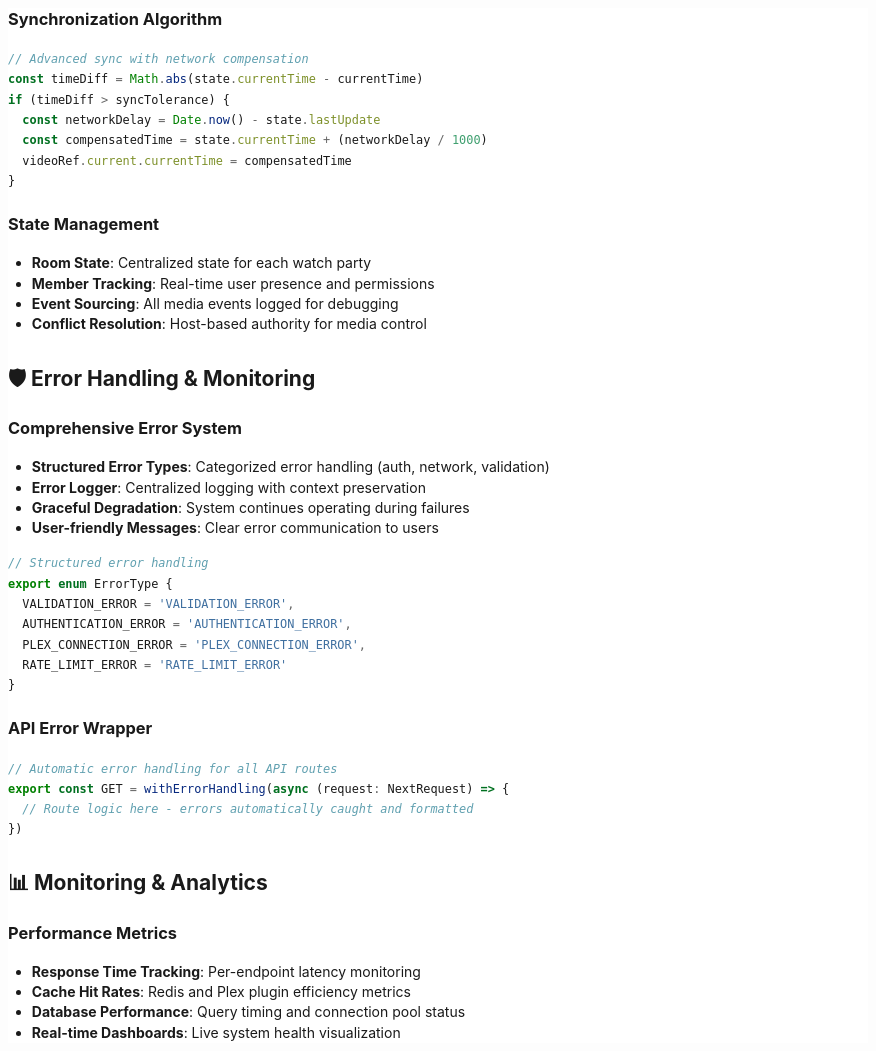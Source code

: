 ### Synchronization Algorithm
```typescript
// Advanced sync with network compensation
const timeDiff = Math.abs(state.currentTime - currentTime)
if (timeDiff > syncTolerance) {
  const networkDelay = Date.now() - state.lastUpdate
  const compensatedTime = state.currentTime + (networkDelay / 1000)
  videoRef.current.currentTime = compensatedTime
}
```

### State Management
- **Room State**: Centralized state for each watch party
- **Member Tracking**: Real-time user presence and permissions
- **Event Sourcing**: All media events logged for debugging
- **Conflict Resolution**: Host-based authority for media control

## 🛡️ Error Handling & Monitoring

### Comprehensive Error System
- **Structured Error Types**: Categorized error handling (auth, network, validation)
- **Error Logger**: Centralized logging with context preservation
- **Graceful Degradation**: System continues operating during failures
- **User-friendly Messages**: Clear error communication to users

```typescript
// Structured error handling
export enum ErrorType {
  VALIDATION_ERROR = 'VALIDATION_ERROR',
  AUTHENTICATION_ERROR = 'AUTHENTICATION_ERROR',
  PLEX_CONNECTION_ERROR = 'PLEX_CONNECTION_ERROR',
  RATE_LIMIT_ERROR = 'RATE_LIMIT_ERROR'
}
```

### API Error Wrapper
```typescript
// Automatic error handling for all API routes
export const GET = withErrorHandling(async (request: NextRequest) => {
  // Route logic here - errors automatically caught and formatted
})
```

## 📊 Monitoring & Analytics

### Performance Metrics
- **Response Time Tracking**: Per-endpoint latency monitoring
- **Cache Hit Rates**: Redis and Plex plugin efficiency metrics
- **Database Performance**: Query timing and connection pool status
- **Real-time Dashboards**: Live system health visualization
